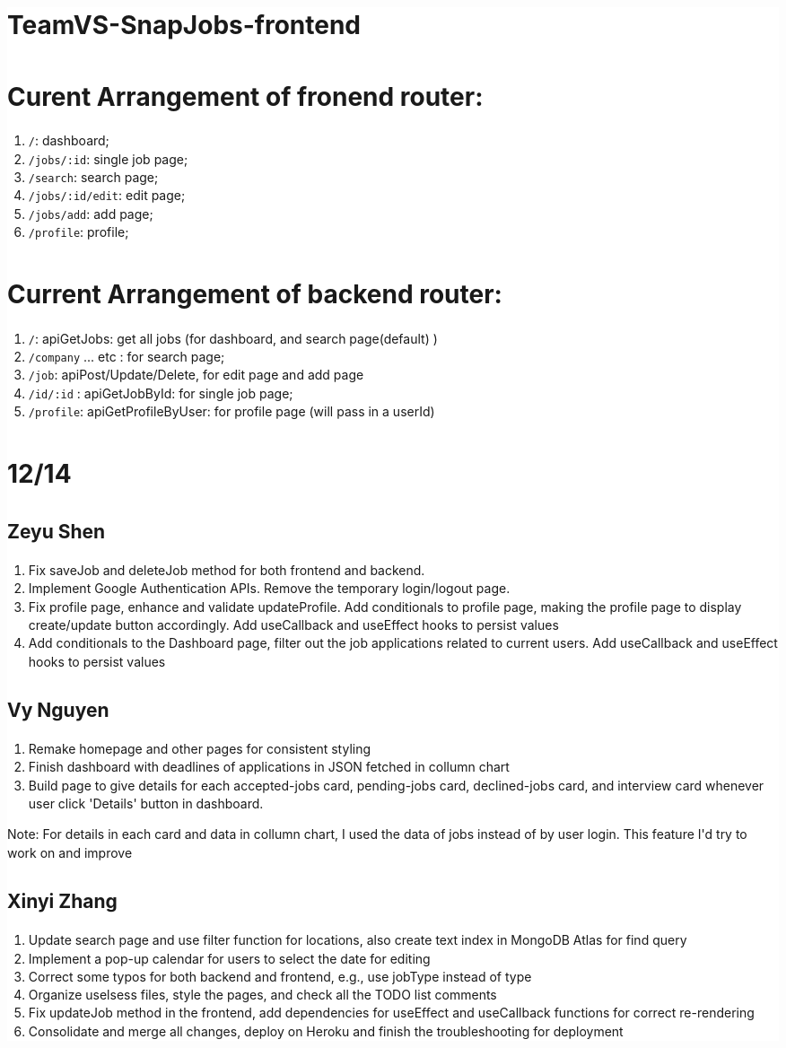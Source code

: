 # TeamVS-SnapJobs-frontend

# Curent Arrangement of fronend router:

1. `/`: dashboard;
2. `/jobs/:id`: single job page;
3. `/search`: search page;
4. `/jobs/:id/edit`: edit page;
5. `/jobs/add`: add page;
6. `/profile`: profile;

# Current Arrangement of backend router:

1. `/`: apiGetJobs: get all jobs (for dashboard, and search page(default) )
2. `/company` ... etc : for search page;
3. `/job`: apiPost/Update/Delete, for edit page and add page
4. `/id/:id` : apiGetJobById: for single job page;
5. `/profile`: apiGetProfileByUser: for profile page (will pass in a userId)

# 12/14

## Zeyu Shen

1. Fix saveJob and deleteJob method for both frontend and backend.
2. Implement Google Authentication APIs. Remove the temporary login/logout page.
3. Fix profile page, enhance and validate updateProfile. Add conditionals to profile page, making the profile page to display create/update button accordingly. Add useCallback and useEffect hooks to persist values
4. Add conditionals to the Dashboard page, filter out the job applications related to current users. Add useCallback and useEffect hooks to persist values

## Vy Nguyen

1. Remake homepage and other pages for consistent styling
2. Finish dashboard with deadlines of applications in JSON fetched in collumn chart
3. Build page to give details for each accepted-jobs card, pending-jobs card, declined-jobs card, and interview card whenever user click 'Details' button in dashboard.

Note: For details in each card and data in collumn chart, I used the data of jobs instead of by user login. This feature I'd try to work on and improve

## Xinyi Zhang

1. Update search page and use filter function for locations, also create text index in MongoDB Atlas for find query
2. Implement a pop-up calendar for users to select the date for editing
3. Correct some typos for both backend and frontend, e.g., use jobType instead of type
4. Organize uselsess files, style the pages, and check all the TODO list comments
5. Fix updateJob method in the frontend, add dependencies for useEffect and useCallback functions for correct re-rendering
6. Consolidate and merge all changes, deploy on Heroku and finish the troubleshooting for deployment
